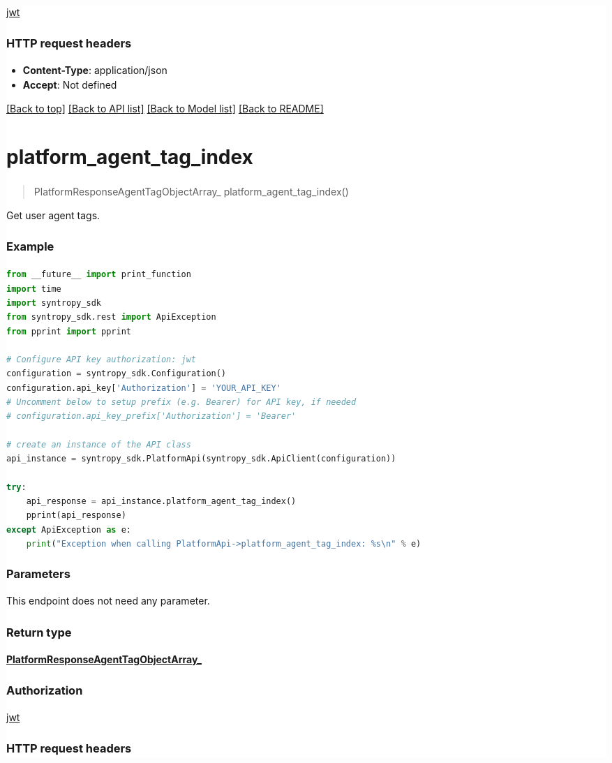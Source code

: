 [jwt](../README.md#jwt)

### HTTP request headers

 - **Content-Type**: application/json
 - **Accept**: Not defined

[[Back to top]](#) [[Back to API list]](../README.md#documentation-for-api-endpoints) [[Back to Model list]](../README.md#documentation-for-models) [[Back to README]](../README.md)

# **platform_agent_tag_index**
> PlatformResponseAgentTagObjectArray_ platform_agent_tag_index()



Get user agent tags.

### Example
```python
from __future__ import print_function
import time
import syntropy_sdk
from syntropy_sdk.rest import ApiException
from pprint import pprint

# Configure API key authorization: jwt
configuration = syntropy_sdk.Configuration()
configuration.api_key['Authorization'] = 'YOUR_API_KEY'
# Uncomment below to setup prefix (e.g. Bearer) for API key, if needed
# configuration.api_key_prefix['Authorization'] = 'Bearer'

# create an instance of the API class
api_instance = syntropy_sdk.PlatformApi(syntropy_sdk.ApiClient(configuration))

try:
    api_response = api_instance.platform_agent_tag_index()
    pprint(api_response)
except ApiException as e:
    print("Exception when calling PlatformApi->platform_agent_tag_index: %s\n" % e)
```

### Parameters
This endpoint does not need any parameter.

### Return type

[**PlatformResponseAgentTagObjectArray_**](PlatformResponseAgentTagObjectArray_.md)

### Authorization

[jwt](../README.md#jwt)

### HTTP request headers
